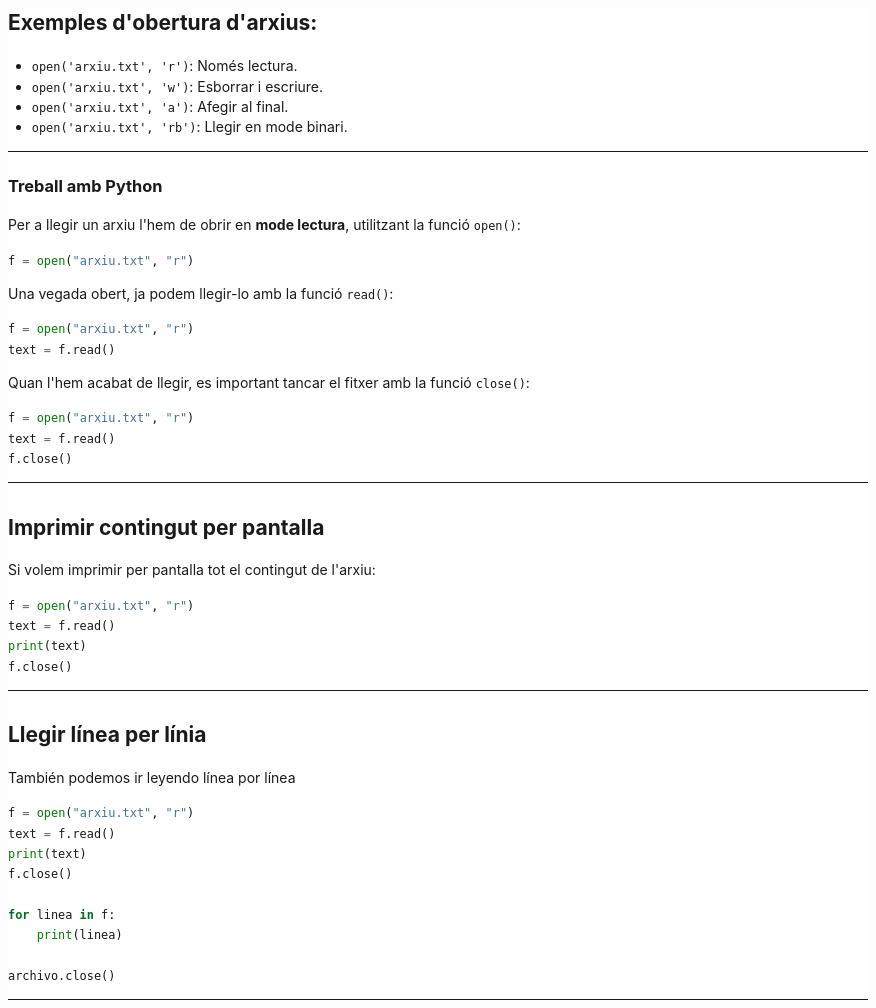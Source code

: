 ## Exemples d'obertura d'arxius:

- `open('arxiu.txt', 'r')`: Només lectura.
- `open('arxiu.txt', 'w')`: Esborrar i escriure.
- `open('arxiu.txt', 'a')`: Afegir al final.
- `open('arxiu.txt', 'rb')`: Llegir en mode binari.

---

### Treball amb Python

Per a llegir un arxiu l'hem de obrir en **mode lectura**, utilitzant la funció `open()`:

```python
f = open("arxiu.txt", "r")
```

Una vegada obert, ja podem llegir-lo amb la funció `read()`:

```python
f = open("arxiu.txt", "r")
text = f.read()
```

Quan l'hem acabat de llegir, es important tancar el fitxer amb la funció `close()`:

```python
f = open("arxiu.txt", "r")
text = f.read()
f.close()
```

---
Imprimir contingut per pantalla
---

Si volem imprimir per pantalla tot el contingut de l'arxiu:

```python
f = open("arxiu.txt", "r")
text = f.read()
print(text)
f.close()
```

---

## Llegir línea per línia

También podemos ir leyendo línea por línea

```python
f = open("arxiu.txt", "r")
text = f.read()
print(text)
f.close()

for linea in f:
    print(linea)

archivo.close()
```

---